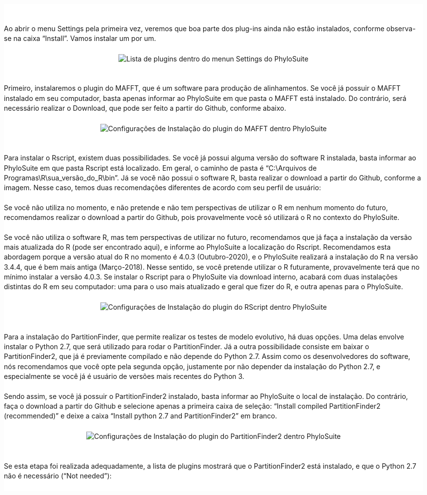 </center>
<br><br>
Ao abrir o menu Settings pela primeira vez, veremos que boa parte dos plug-ins ainda não estão instalados, conforme observa-se na caixa “Install”. Vamos instalar um por um.
<br><br>
<center>
<img src="https://raw.githubusercontent.com/desirrepetters/cursodefilogenia.ufpr/master/userguide/content/pt-br/docs/download/img/phylosuite/phylosuite_3.png" alt="Lista de plugins dentro do menun Settings do PhyloSuite" align="center">
</center>
<br><br>
Primeiro, instalaremos o plugin do MAFFT, que é um software para produção de alinhamentos. Se você já possuir o MAFFT instalado em seu computador, basta apenas informar ao PhyloSuite em que pasta o MAFFT está instalado. Do contrário, será necessário realizar o Download, que pode ser feito a partir do Github, conforme abaixo.
<br><br>
<center>
<img src="https://raw.githubusercontent.com/desirrepetters/cursodefilogenia.ufpr/master/userguide/content/pt-br/docs/download/img/phylosuite/phylosuite_4.png" alt="Configurações de Instalação do plugin do MAFFT dentro PhyloSuite" align="center">
</center>
<br><br>
Para instalar o Rscript, existem duas possibilidades. Se você já possui alguma versão do software R instalada, basta informar ao PhyloSuite em que pasta Rscript está localizado. Em geral, o caminho de pasta é “C:\Arquivos de Programas\R\sua_versão_do_R\bin”. Já se você não possui o software R, basta realizar o download a partir do Github, conforme a imagem. Nesse caso, temos duas recomendações diferentes de acordo com seu perfil de usuário:
<br><br>
Se você não utiliza no momento, e não pretende e não tem perspectivas de utilizar o R em nenhum momento do futuro, recomendamos realizar o download a partir do Github, pois provavelmente você só utilizará o R no contexto do PhyloSuite.
<br><br>
Se você não utiliza o software R, mas tem perspectivas de utilizar no futuro, recomendamos que já faça a instalação da versão mais atualizada do R (pode ser encontrado aqui), e informe ao PhyloSuite a localização do Rscript. Recomendamos esta abordagem porque a versão atual do R no momento é 4.0.3 (Outubro-2020), e o PhyloSuite realizará a instalação do R na versão 3.4.4, que é bem mais antiga (Março-2018). Nesse sentido, se você pretende utilizar o R futuramente, provavelmente terá que no mínimo instalar a versão 4.0.3. Se instalar o Rscript para o PhyloSuite via download interno, acabará com duas instalações distintas do R em seu computador: uma para o uso mais atualizado e geral que fizer do R, e outra apenas para o PhyloSuite.
<br><br>
<center>
<img src="https://raw.githubusercontent.com/desirrepetters/cursodefilogenia.ufpr/master/userguide/content/pt-br/docs/download/img/phylosuite/phylosuite_5.png" alt="Configurações de Instalação do plugin do RScript dentro PhyloSuite" align="center">
</center>
<br><br>
Para a instalação do PartitionFinder, que permite realizar os testes de modelo evolutivo, há duas opções. Uma delas envolve instalar o Python 2.7, que será utilizado para rodar o PartitionFinder. Já a outra possibilidade consiste em baixar o PartitionFinder2, que já é previamente compilado e não depende do Python 2.7. Assim como os desenvolvedores do software, nós recomendamos que você opte pela segunda opção, justamente por não depender da instalação do Python 2.7, e especialmente se você já é usuário de versões mais recentes do Python 3.
<br><br>
Sendo assim, se você já possuir o PartitionFinder2 instalado, basta informar ao PhyloSuite o local de instalação. Do contrário, faça o download a partir do Github e selecione apenas a primeira caixa de seleção: “Install compiled PartitionFinder2 (recommended)” e deixe a caixa “Install python 2.7 and PartitionFinder2” em branco.
<br><br>
<center>
<img src="https://raw.githubusercontent.com/desirrepetters/cursodefilogenia.ufpr/master/userguide/content/pt-br/docs/download/img/phylosuite/phylosuite_6.png" alt="Configurações de Instalação do plugin do PartitionFinder2 dentro PhyloSuite" align="center">
</center>
<br><br>
Se esta etapa foi realizada adequadamente, a lista de plugins mostrará que o PartitionFinder2 está instalado, e que o Python 2.7 não é necessário (“Not needed”):
<br><br>
<center>